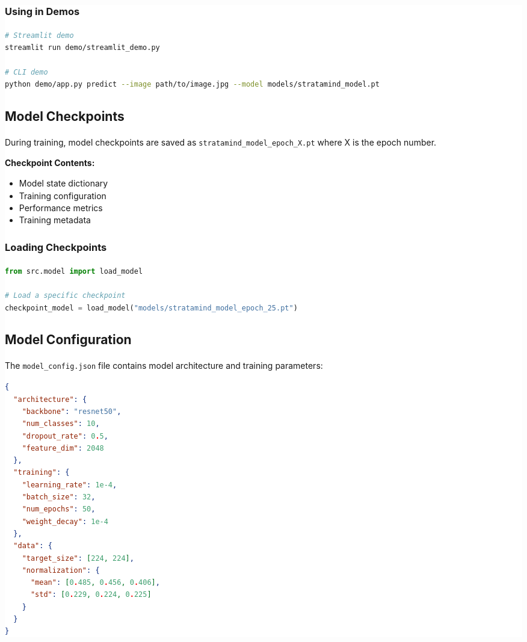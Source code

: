 ### Using in Demos

```bash
# Streamlit demo
streamlit run demo/streamlit_demo.py

# CLI demo
python demo/app.py predict --image path/to/image.jpg --model models/stratamind_model.pt
```

## Model Checkpoints

During training, model checkpoints are saved as `stratamind_model_epoch_X.pt` where X is the epoch number.

**Checkpoint Contents:**
- Model state dictionary
- Training configuration
- Performance metrics
- Training metadata

### Loading Checkpoints

```python
from src.model import load_model

# Load a specific checkpoint
checkpoint_model = load_model("models/stratamind_model_epoch_25.pt")
```

## Model Configuration

The `model_config.json` file contains model architecture and training parameters:

```json
{
  "architecture": {
    "backbone": "resnet50",
    "num_classes": 10,
    "dropout_rate": 0.5,
    "feature_dim": 2048
  },
  "training": {
    "learning_rate": 1e-4,
    "batch_size": 32,
    "num_epochs": 50,
    "weight_decay": 1e-4
  },
  "data": {
    "target_size": [224, 224],
    "normalization": {
      "mean": [0.485, 0.456, 0.406],
      "std": [0.229, 0.224, 0.225]
    }
  }
}
```
